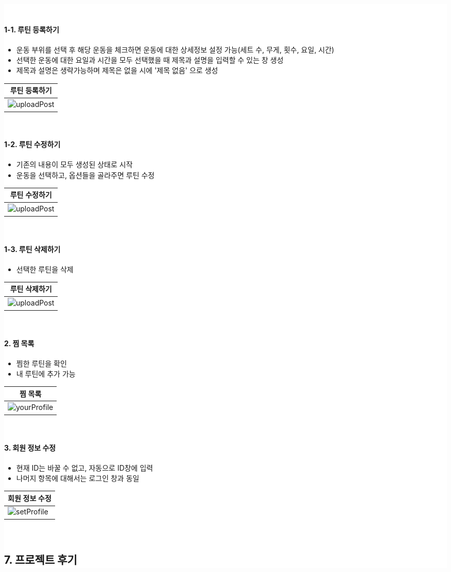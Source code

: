 <br>

#### 1-1. 루틴 등록하기
- 운동 부위를 선택 후 해당 운동을 체크하면 운동에 대한 상세정보 설정 가능(세트 수, 무게, 횟수, 요일, 시간)
- 선택한 운동에 대한 요일과 시간을 모두 선택했을 때 제목과 설명을 입력할 수 있는 창 생성
- 제목과 설명은 생략가능하며 제목은 없을 시에 '제목 없음' 으로 생성

| 루틴 등록하기 |
|----------|
|![uploadPost](https://user-images.githubusercontent.com/112460466/210381758-1de5a889-f587-41d2-b200-22c20a970519.gif)|

<br>

#### 1-2. 루틴 수정하기
- 기존의 내용이 모두 생성된 상태로 시작
- 운동을 선택하고, 옵션들을 골라주면 루틴 수정

| 루틴 수정하기 |
|----------|
|![uploadPost](https://user-images.githubusercontent.com/112460466/210381758-1de5a889-f587-41d2-b200-22c20a970519.gif)|

<br>

#### 1-3. 루틴 삭제하기
- 선택한 루틴을 삭제

| 루틴 삭제하기 |
|----------|
|![uploadPost](https://user-images.githubusercontent.com/112460466/210381758-1de5a889-f587-41d2-b200-22c20a970519.gif)|

<br>

#### 2. 찜 목록
- 찜한 루틴을 확인
- 내 루틴에 추가 가능

| 찜 목록 |
|----------|
|![yourProfile](https://user-images.githubusercontent.com/112460466/210380853-04f2d2bd-adab-4786-a8e8-c275ce765071.gif)|

<br>

#### 3. 회원 정보 수정
- 현재 ID는 바꿀 수 없고, 자동으로 ID창에 입력
- 나머지 항목에 대해서는 로그인 창과 동일

| 회원 정보 수정 |
|----------|
|![setProfile](https://user-images.githubusercontent.com/112460466/210173749-2da6c9af-eb93-4eea-9663-1a03e19299ec.gif)|

<br>

## 7. 프로젝트 후기
